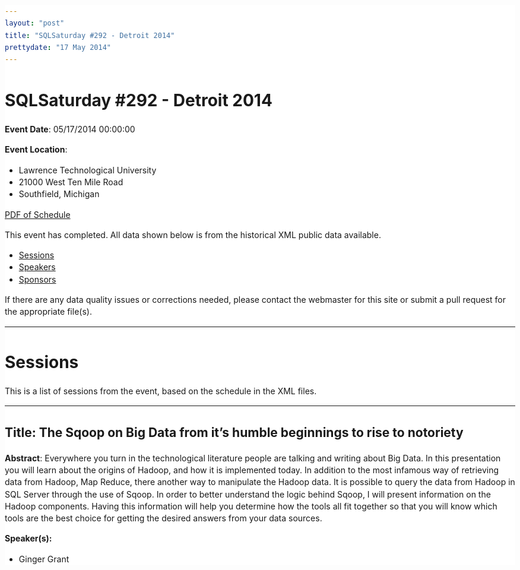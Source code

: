 ```yaml
---
layout: "post" 
title: "SQLSaturday #292 - Detroit 2014" 
prettydate: "17 May 2014" 
---
```

# SQLSaturday #292 - Detroit 2014
 
**Event Date**: 05/17/2014 00:00:00
 
**Event Location**:
- Lawrence Technological University
- 21000 West Ten Mile Road
- Southfield, Michigan
 
<a href="/assets/pdf/0292.pdf">PDF of Schedule</a>
 
This event has completed. All data shown below is from the historical XML public data available.
<ul>
   <li><a href="#sessions">Sessions</a></li>
   <li><a href="#speakers">Speakers</a></li>
   <li><a href="#sponsors">Sponsors</a></li>
</ul>
 
 
If there are any data quality issues or corrections needed, please contact the webmaster for this site or submit a pull request for the appropriate file(s). 
 
----------------------------------------------------------------------------------- 
 
# <a name="sessions"></a>Sessions
This is a list of sessions from the event, based on the schedule in the XML files.
 
----------------------------------------------------------------------------------- 
 
## Title: The Sqoop on Big Data from it’s humble beginnings to rise to notoriety
 
**Abstract**:
Everywhere you turn in the technological literature people are talking and writing about Big Data. In this presentation you will learn about the origins of Hadoop, and how it is implemented today. In addition to the most infamous way of retrieving data from Hadoop, Map Reduce, there another way to manipulate the Hadoop data.  It is possible to query the data from Hadoop in SQL Server through the use of Sqoop. In order to better understand the logic behind Sqoop, I will present information on the Hadoop components.  Having this information will help you determine how the tools all fit together so that you will know which tools are the best choice for getting the desired answers from your data sources.
 
**Speaker(s):**
- Ginger Grant
 